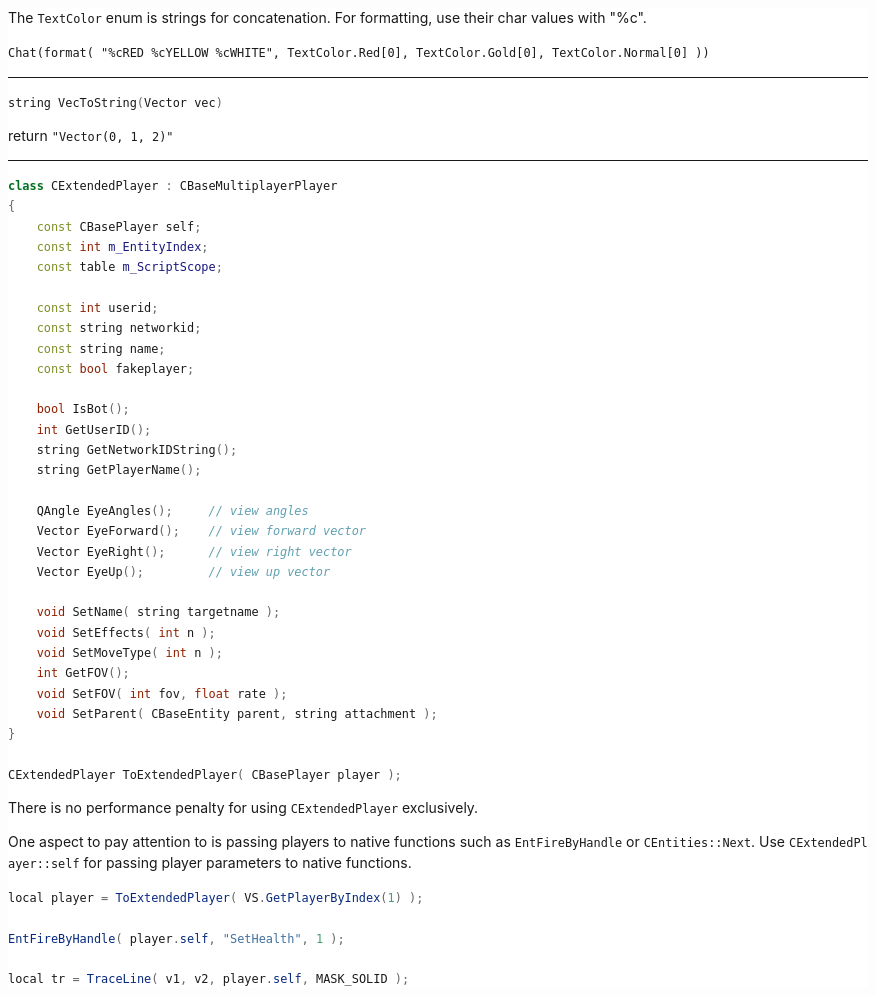 The `TextColor` enum is strings for concatenation. For formatting, use their char values with "%c".

`Chat(format( "%cRED %cYELLOW %cWHITE", TextColor.Red[0], TextColor.Gold[0], TextColor.Normal[0] ))`
________________________________

<a name="f_VecToString"></a>
```cpp
string VecToString(Vector vec)
```
return `"Vector(0, 1, 2)"`
________________________________

<a name="f_ToExtendedPlayer"></a>
```cpp
class CExtendedPlayer : CBaseMultiplayerPlayer
{
	const CBasePlayer self;
	const int m_EntityIndex;
	const table m_ScriptScope;

	const int userid;
	const string networkid;
	const string name;
	const bool fakeplayer;

	bool IsBot();
	int GetUserID();
	string GetNetworkIDString();
	string GetPlayerName();

	QAngle EyeAngles();		// view angles
	Vector EyeForward();	// view forward vector
	Vector EyeRight();		// view right vector
	Vector EyeUp();			// view up vector

	void SetName( string targetname );
	void SetEffects( int n );
	void SetMoveType( int n );
	int GetFOV();
	void SetFOV( int fov, float rate );
	void SetParent( CBaseEntity parent, string attachment );
}

CExtendedPlayer ToExtendedPlayer( CBasePlayer player );
```

There is no performance penalty for using `CExtendedPlayer` exclusively.

One aspect to pay attention to is passing players to native functions such as `EntFireByHandle` or `CEntities::Next`. Use `CExtendedPlayer::self` for passing player parameters to native functions.

```cs
local player = ToExtendedPlayer( VS.GetPlayerByIndex(1) );

EntFireByHandle( player.self, "SetHealth", 1 );

local tr = TraceLine( v1, v2, player.self, MASK_SOLID );
```
